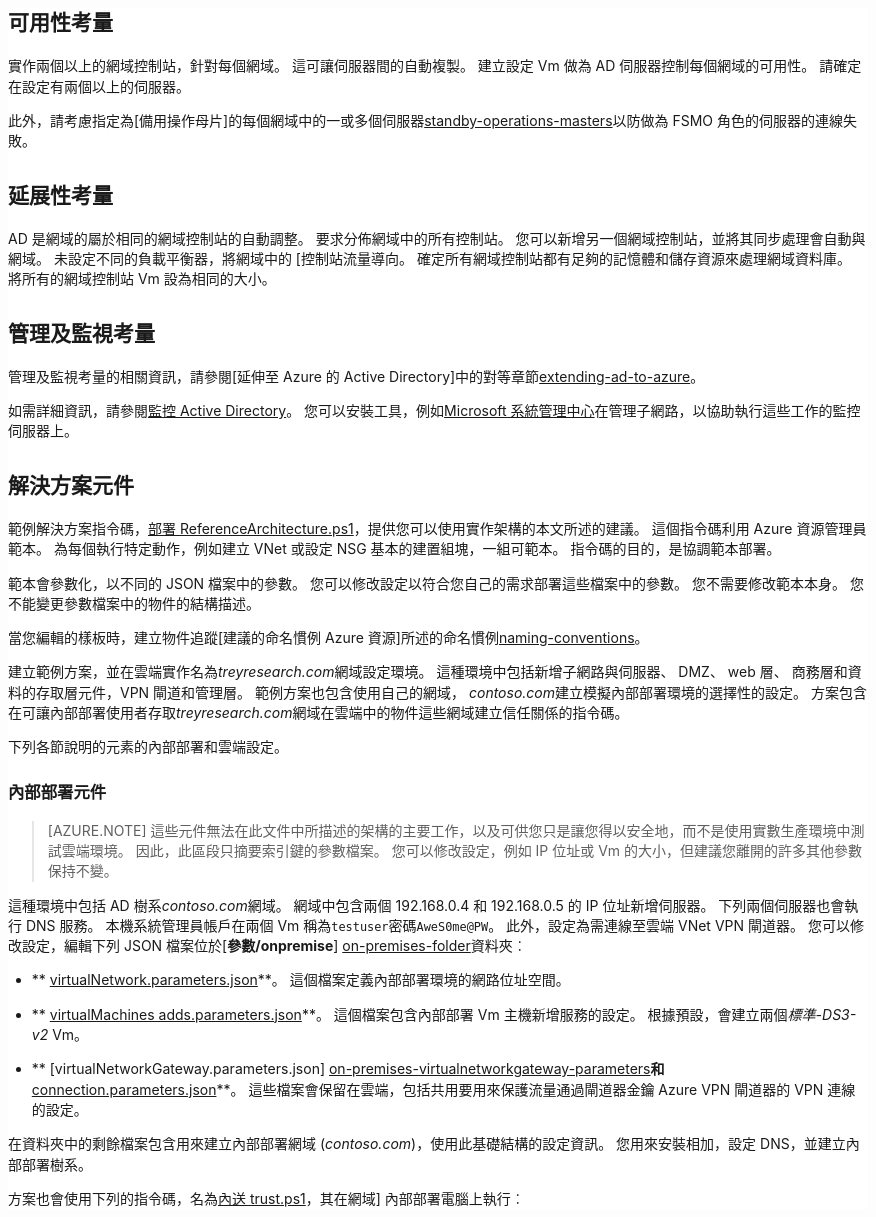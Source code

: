 ## <a name="availability-considerations"></a>可用性考量

實作兩個以上的網域控制站，針對每個網域。 這可讓伺服器間的自動複製。 建立設定 Vm 做為 AD 伺服器控制每個網域的可用性。 請確定在設定有兩個以上的伺服器。 

此外，請考慮指定為[備用操作母片]的每個網域中的一或多個伺服器[standby-operations-masters]以防做為 FSMO 角色的伺服器的連線失敗。

## <a name="scalability-considerations"></a>延展性考量

AD 是網域的屬於相同的網域控制站的自動調整。 要求分佈網域中的所有控制站。 您可以新增另一個網域控制站，並將其同步處理會自動與網域。 未設定不同的負載平衡器，將網域中的 [控制站流量導向。 確定所有網域控制站都有足夠的記憶體和儲存資源來處理網域資料庫。 將所有的網域控制站 Vm 設為相同的大小。

## <a name="management-and-monitoring-considerations"></a>管理及監視考量

管理及監視考量的相關資訊，請參閱[延伸至 Azure 的 Active Directory]中的對等章節[extending-ad-to-azure]。 

如需詳細資訊，請參閱[監控 Active Directory][monitoring_ad]。 您可以安裝工具，例如[Microsoft 系統管理中心][microsoft_systems_center]在管理子網路，以協助執行這些工作的監控伺服器上。 

## <a name="solution-components"></a>解決方案元件

範例解決方案指令碼，[部署 ReferenceArchitecture.ps1][solution-script]，提供您可以使用實作架構的本文所述的建議。 這個指令碼利用 Azure 資源管理員範本。 為每個執行特定動作，例如建立 VNet 或設定 NSG 基本的建置組塊，一組可範本。 指令碼的目的，是協調範本部署。

範本會參數化，以不同的 JSON 檔案中的參數。 您可以修改設定以符合您自己的需求部署這些檔案中的參數。 您不需要修改範本本身。 您不能變更參數檔案中的物件的結構描述。

當您編輯的樣板時，建立物件追蹤[建議的命名慣例 Azure 資源]所述的命名慣例[naming-conventions]。

建立範例方案，並在雲端實作名為*treyresearch.com*網域設定環境。 這種環境中包括新增子網路與伺服器、 DMZ、 web 層、 商務層和資料的存取層元件，VPN 閘道和管理層。 範例方案也包含使用自己的網域， *contoso.com*建立模擬內部部署環境的選擇性的設定。 方案包含在可讓內部部署使用者存取*treyresearch.com*網域在雲端中的物件這些網域建立信任關係的指令碼。

下列各節說明的元素的內部部署和雲端設定。

### <a name="on-premises-components"></a>內部部署元件

>[AZURE.NOTE] 這些元件無法在此文件中所描述的架構的主要工作，以及可供您只是讓您得以安全地，而不是使用實數生產環境中測試雲端環境。 因此，此區段只摘要索引鍵的參數檔案。 您可以修改設定，例如 IP 位址或 Vm 的大小，但建議您離開的許多其他參數保持不變。

這種環境中包括 AD 樹系*contoso.com*網域。 網域中包含兩個 192.168.0.4 和 192.168.0.5 的 IP 位址新增伺服器。 下列兩個伺服器也會執行 DNS 服務。 本機系統管理員帳戶在兩個 Vm 稱為`testuser`密碼`AweS0me@PW`。 此外，設定為需連線至雲端 VNet VPN 閘道器。 您可以修改設定，編輯下列 JSON 檔案位於[**參數/onpremise**] [on-premises-folder]資料夾︰

- ** [virtualNetwork.parameters.json][on-premises-vnet-parameters]**。 這個檔案定義內部部署環境的網路位址空間。

- ** [virtualMachines adds.parameters.json][on-premises-virtualmachines-adds-parameters]**。 這個檔案包含內部部署 Vm 主機新增服務的設定。 根據預設，會建立兩個*標準-DS3-v2* Vm。

- ** [virtualNetworkGateway.parameters.json] [on-premises-virtualnetworkgateway-parameters]**和**[connection.parameters.json][on-premises-connection-parameters]**。 這些檔案會保留在雲端，包括共用要用來保護流量通過閘道器金鑰 Azure VPN 閘道器的 VPN 連線的設定。

在資料夾中的剩餘檔案包含用來建立內部部署網域 (*contoso.com*)，使用此基礎結構的設定資訊。 您用來安裝相加，設定 DNS，並建立內部部署樹系。

方案也會使用下列的指令碼，名為[內送 trust.ps1][incoming-trust]，其在網域] 內部部署電腦上執行︰


[resource-manager-overview]: ../azure-resource-manager/resource-group-overview.md
[adfs]: ./guidance-identity-adfs.md
[adds-extend-domain]: ./guidance-identity-adds-extend-domain.md
[extending-ad-to-azure]: ./guidance-identity-adds-extend-domain.md
[implementing-aad]: ./guidance-identity-aad.md
[implementing-a-multi-tier-architecture-on-Azure]: ./guidance-compute-n-tier-vm.md
[implementing-a-secure-hybrid-network-architecture-with-internet-access]: ./guidance-iaas-ra-secure-vnet-dmz.md
[implementing-a-secure-hybrid-network-architecture]: ./guidance-iaas-ra-secure-vnet-hybrid.md
[implementing-a-hybrid-network-architecture-with-vpn]: ./guidance-hybrid-network-vpn.md
[running-VMs-for-an-N-tier-architecture-on-Azure]: ./guidance-compute-n-tier-vm.md
[azure-vpn-gateway]: https://azure.microsoft.com/documentation/articles/vpn-gateway-about-vpngateways/
[azure-expressroute]: https://azure.microsoft.com/documentation/articles/expressroute-introduction/
[ad-azure-guidelines]: https://msdn.microsoft.com/library/azure/jj156090.aspx
[standby-operations-masters]: https://technet.microsoft.com/library/cc794737(v=ws.10).aspx
[best_practices_ad_password_policy]: https://technet.microsoft.com/magazine/ff741764.aspx
[monitoring_ad]: https://msdn.microsoft.com/library/bb727046.aspx
[microsoft_systems_center]: https://www.microsoft.com/server-cloud/products/system-center-2016/
[creating-forest-trusts]: https://technet.microsoft.com/library/cc816810(v=ws.10).aspx
[creating-external-trusts]: https://technet.microsoft.com/library/cc816837(v=ws.10).aspx
[naming-conventions]: ./guidance-naming-conventions.md
[azure-powershell-download]: https://azure.microsoft.com/documentation/articles/powershell-install-configure/
[hybrid-azure-on-prem-vpn]: ./guidance-hybrid-network-vpn.md
[verify-a-trust]: https://technet.microsoft.com/library/cc753821.aspx
[netdom]: https://technet.microsoft.com/library/cc835085.aspx
[solution-script]: https://raw.githubusercontent.com/mspnp/reference-architectures/master/guidance-identity-adds-trust/Deploy-ReferenceArchitecture.ps1
[on-premises-folder]: https://github.com/mspnp/reference-architectures/tree/master/guidance-identity-adds-trust/parameters/onpremise
[on-premises-vnet-parameters]: https://raw.githubusercontent.com/mspnp/reference-architectures/master/guidance-identity-adds-trust/parameters/onpremise/virtualNetwork.parameters.json
[on-premises-virtualmachines-adds-parameters]: https://raw.githubusercontent.com/mspnp/reference-architectures/master/guidance-identity-adds-trust/parameters/onpremise/virtualMachines-adds.parameters.json
[on-premises-virtualnetworkgateway-parameters]: https://raw.githubusercontent.com/mspnp/reference-architectures/master/guidance-identity-adds-trust/parameters/onpremise/virtualNetworkGateway.parameters.json
[on-premises-connection-parameters]: https://github.com/mspnp/reference-architectures/blob/master/guidance-identity-adds-trust/parameters/onpremise/connection.parameters.json
[incoming-trust]: https://raw.githubusercontent.com/mspnp/reference-architectures/master/guidance-identity-adds-trust/extensions/incoming-trust.ps1
[outgoing-trust]: https://raw.githubusercontent.com/mspnp/reference-architectures/master/guidance-identity-adds-trust/extensions/outgoing-trust.ps1
[azure-folder]: https://github.com/mspnp/reference-architectures/tree/master/guidance-identity-adds-trust/parameters/azure
[vnet-parameters]: https://raw.githubusercontent.com/mspnp/reference-architectures/master/guidance-identity-adds-trust/parameters/azure/virtualNetwork.parameters.json
[virtualmachines-adds-parameters]: https://raw.githubusercontent.com/mspnp/reference-architectures/master/guidance-identity-adds-trust/parameters/azure/virtualMachines-adds.parameters.json
[add-adds-domain-controller-parameters]: https://raw.githubusercontent.com/mspnp/reference-architectures/master/guidance-identity-adds-trust/parameters/azure/add-adds-domain-controller.parameters.json
[virtualnetworkgateway-parameters]: https://raw.githubusercontent.com/mspnp/reference-architectures/master/guidance-identity-adds-trust/parameters/azure/virtualNetwork.parameters.json
[dmz-private-parameters]: https://raw.githubusercontent.com/mspnp/reference-architectures/master/guidance-identity-adds-trust/parameters/azure/dmz-private.parameters.json
[dmz-public-parameters]: https://raw.githubusercontent.com/mspnp/reference-architectures/master/guidance-identity-adds-trust/parameters/azure/dmz-public.parameters.json
[loadBalancer-web-parameters]: https://raw.githubusercontent.com/mspnp/reference-architectures/master/guidance-identity-adds-trust/parameters/azure/loadBalancer-web.parameters.json
[loadBalancer-biz-parameters]: https://raw.githubusercontent.com/mspnp/reference-architectures/master/guidance-identity-adds-trust/parameters/azure/loadBalancer-biz.parameters.json
[loadBalancer-data-parameters]: https://raw.githubusercontent.com/mspnp/reference-architectures/master/guidance-identity-adds-trust/parameters/azure/loadBalancer-data.parameters.json
[virtualMachines-mgmt-parameters]: https://raw.githubusercontent.com/mspnp/reference-architectures/master/guidance-identity-adds-trust/parameters/azure/virtualMachines-mgmt.parameters.json
[web-vm-domain-join-parameters]: https://raw.githubusercontent.com/mspnp/reference-architectures/master/guidance-identity-adds-trust/parameters/azure/web-vm-domain-join.parameters.json
[solution-components]: [#solution_components]
[0]: ./media/guidance-identity-aad-resource-forest/figure1.png "安全的混合式網路架構與另一個 AD 網域"
